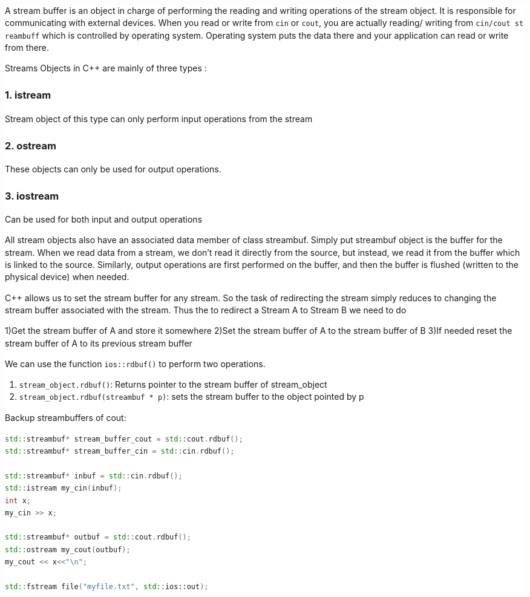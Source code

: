A stream buffer is an object in charge of performing the reading and writing operations of the stream object.
It is responsible for communicating with external devices. When you read or write from `cin` or `cout`, you are actually 
reading/ writing from `cin/cout streambuff` which is controlled by operating system. Operating system puts the data there and
your application can read or write from there.


Streams Objects in C++ are mainly of three types :

### 1. istream
Stream object of this type can only perform input operations from the stream
### 2. ostream
These objects can only be used for output operations.
### 3. iostream 
Can be used for both input and output operations

All stream objects also have an associated data member of class streambuf. Simply put streambuf 
object is the buffer for the stream. When we read data from a stream, we don’t read it directly 
from the source, but instead, we read it from the buffer which is linked to the source. Similarly, 
output operations are first performed on the buffer, and then the buffer is flushed (written to the physical device) 
when needed.

C++ allows us to set the stream buffer for any stream. So the task of redirecting the stream simply reduces to 
changing the stream buffer associated with the stream. Thus the to redirect a Stream A to Stream B we need to do

1)Get the stream buffer of A and store it somewhere
2)Set the stream buffer of A to the stream buffer of B
3)If needed reset the stream buffer of A to its previous stream buffer

We can use the function `ios::rdbuf()` to perform two operations.
1) `stream_object.rdbuf()`: Returns pointer to the stream buffer of stream_object
2) `stream_object.rdbuf(streambuf * p)`: sets the stream buffer to the object pointed by p


Backup streambuffers of  cout:

```cpp
std::streambuf* stream_buffer_cout = std::cout.rdbuf();
std::streambuf* stream_buffer_cin = std::cin.rdbuf();

std::streambuf* inbuf = std::cin.rdbuf();
std::istream my_cin(inbuf);
int x;
my_cin >> x;

std::streambuf* outbuf = std::cout.rdbuf();
std::ostream my_cout(outbuf);
my_cout << x<<"\n";

std::fstream file("myfile.txt", std::ios::out);
```
